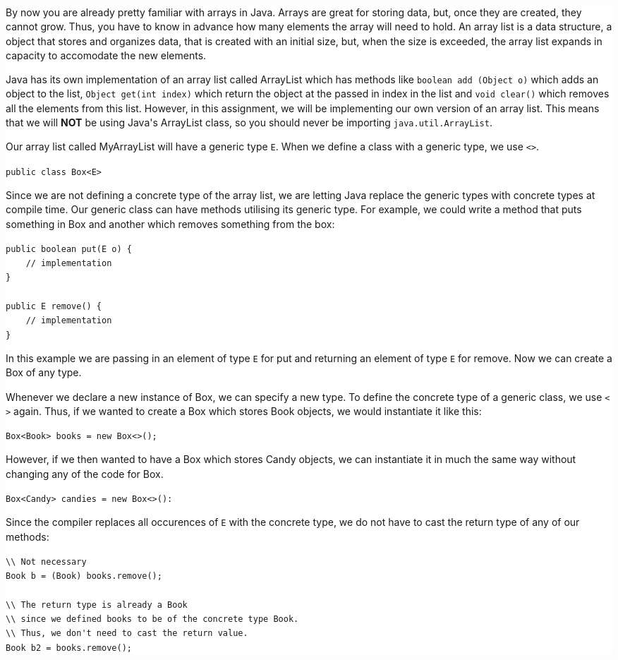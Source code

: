 By now you are already pretty familiar with arrays in Java. Arrays are great for storing data, but, once they are created, they cannot grow. Thus, you have to know in advance how many elements the array will need to hold. An array list is a data structure, a object that stores and organizes data, that is created with an initial size, but, when the size is exceeded, the array list expands in capacity to accomodate the new elements.

Java has its own implementation of an array list called ArrayList which has methods like `boolean add (Object o)` which adds an object to the list, `Object get(int index)` which return the object at the passed in index in the list and `void clear()` which removes all the elements from this list. However, in this assignment, we will be implementing our own version of an array list. This means that we will **NOT** be using Java's ArrayList class, so you should never be importing `java.util.ArrayList`.

Our array list called MyArrayList will have a generic type `E`. When we define a class with a generic type, we use `<>`.

```
public class Box<E>

```

Since we are not defining a concrete type of the array list, we are letting Java replace the generic types with concrete types at compile time. Our generic class can have methods utilising its generic type. For example, we could write a method that puts something in Box and another which removes something from the box:

```
public boolean put(E o) {
	// implementation
}

public E remove() {
	// implementation
}
```

In this example we are passing in an element of type `E` for put and returning an element of type `E` for remove. Now we can create a Box of any type.

Whenever we declare a new instance of Box, we can specify a new type. To define the concrete type of a generic class, we use `<>` again. Thus, if we wanted to create a Box which stores Book objects, we would instantiate it like this:

```
Box<Book> books = new Box<>();
```

However, if we then wanted to have a Box which stores Candy objects, we can instantiate it in much the same way without changing any of the code for Box.

```
Box<Candy> candies = new Box<>():
```

Since the compiler replaces all occurences of `E` with the concrete type, we do not have to cast the return type of any of our methods:

```
\\ Not necessary
Book b = (Book) books.remove();

\\ The return type is already a Book
\\ since we defined books to be of the concrete type Book.
\\ Thus, we don't need to cast the return value.
Book b2 = books.remove();
```

